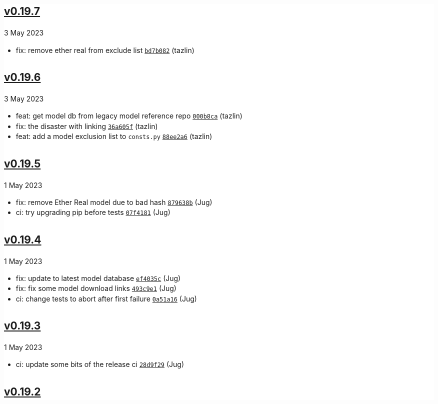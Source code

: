 ## [v0.19.7](https://github.com/jug-dev/hordelib/compare/v0.19.6...v0.19.7)

3 May 2023

- fix: remove ether real from exclude list [`bd7b082`](https://github.com/jug-dev/hordelib/commit/bd7b08213d8c7dcc9bdf47a2e00d35977ffb26ed)  (tazlin)

## [v0.19.6](https://github.com/jug-dev/hordelib/compare/v0.19.5...v0.19.6)

3 May 2023

- feat: get model db from legacy model reference repo [`000b8ca`](https://github.com/jug-dev/hordelib/commit/000b8ca63a4ba3c773183f8ad46d1fa07d5e67ea)  (tazlin)
- fix: the disaster with linking [`36a605f`](https://github.com/jug-dev/hordelib/commit/36a605f42bbda0866245ffa6a5bb6a94fa122572)  (tazlin)
- feat: add a model exclusion list to `consts.py` [`88ee2a6`](https://github.com/jug-dev/hordelib/commit/88ee2a6510670d9000ce72a890bdc55e1dad0478)  (tazlin)

## [v0.19.5](https://github.com/jug-dev/hordelib/compare/v0.19.4...v0.19.5)

1 May 2023

- fix: remove Ether Real model due to bad hash [`879638b`](https://github.com/jug-dev/hordelib/commit/879638b96064e6c185818443c99d64710a3f9daa)  (Jug)
- ci: try upgrading pip before tests [`07f4181`](https://github.com/jug-dev/hordelib/commit/07f41815258fddd8cfb642dca34b6eee65b6608d)  (Jug)

## [v0.19.4](https://github.com/jug-dev/hordelib/compare/v0.19.3...v0.19.4)

1 May 2023

- fix: update to latest model database [`ef4035c`](https://github.com/jug-dev/hordelib/commit/ef4035c00be7caef30a53fff8eabf0fea25662ee)  (Jug)
- fix: fix some model download links [`493c9e1`](https://github.com/jug-dev/hordelib/commit/493c9e1968ddae763293c3e0f3d0aaa7368e1004)  (Jug)
- ci: change tests to abort after first failure [`0a51a16`](https://github.com/jug-dev/hordelib/commit/0a51a1609a2f46101236baa1edfc560eb25c8469)  (Jug)

## [v0.19.3](https://github.com/jug-dev/hordelib/compare/v0.19.2...v0.19.3)

1 May 2023

- ci: update some bits of the release ci [`28d9f29`](https://github.com/jug-dev/hordelib/commit/28d9f2979550092249aef82eafcc7f6428a76a25)  (Jug)

## [v0.19.2](https://github.com/jug-dev/hordelib/compare/v0.19.1...v0.19.2)
